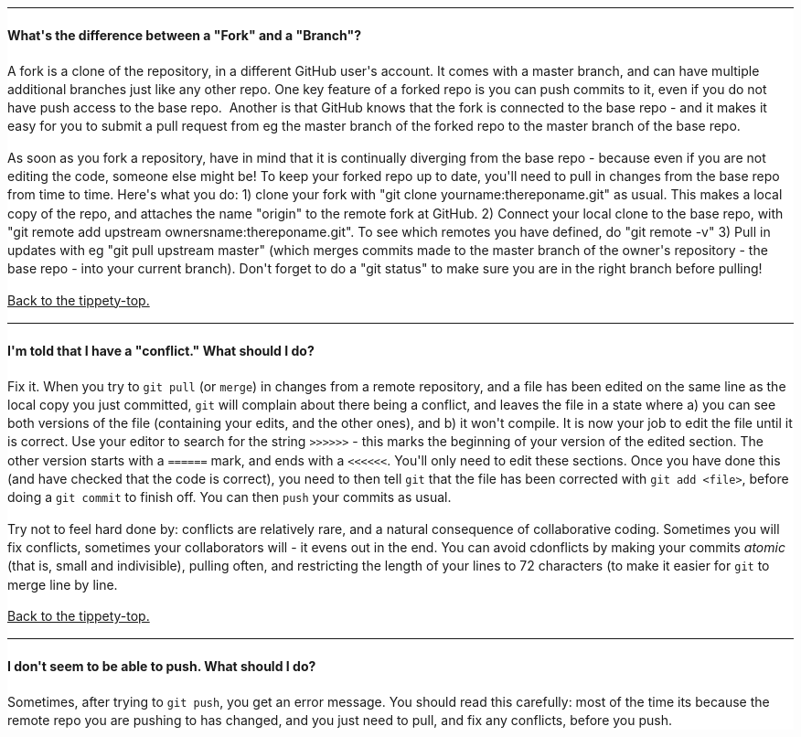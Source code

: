 ----------------------------------------------------------------------
#### <a name="forks"></a>What's the difference between a "Fork" and a "Branch"?

A fork is a clone of the repository, in a different GitHub user's account. It comes with a master branch, and can have multiple additional branches just like any other repo. One key feature of a forked repo is you can push commits to it, even if you do not have push access to the base repo.  Another is that GitHub knows that the fork is connected to the base repo - and it makes it easy for you to submit a pull request from eg the master branch of the forked repo to the master branch of the base repo. 

As soon as you fork a repository, have in mind that it is continually diverging from the base repo - because even if you are not editing the code, someone else might be! To keep your forked repo up to date, you'll need to pull in changes from the base repo from time to time. Here's what you do: 1) clone your fork with "git clone yourname:thereponame.git" as usual. This makes a local copy of the repo, and attaches the name "origin" to the remote fork at GitHub. 2) Connect your local clone to the base repo, with "git remote add upstream ownersname:thereponame.git". To see which remotes you have defined, do "git remote -v" 3) Pull in updates with eg "git pull upstream master" (which merges commits made to the master branch of the owner's repository - the base repo - into your current branch). Don't forget to do a "git status" to make sure you are in the right branch before pulling! 


[Back to the tippety-top.](#top)

----------------------------------------------------------------------
#### <a name="conflict"></a>I'm told that I have a "conflict." What should I do?

Fix it. When you try to `git pull` (or `merge`) in changes from a remote repository, and a file has been edited on the same line
as the local copy you just committed, `git` will complain about there being a conflict, and leaves the file in a state where a) you can see both versions of the file (containing your edits, and the other ones), and b) it won't compile. It is now your job to edit the file
until it is correct. Use your editor to search for the string `>>>>>>` - this marks the beginning of your version of the edited section. The other version starts with a `======` mark, and ends with a `<<<<<<`. You'll only need to edit these sections. Once you have done this (and have checked that the code is correct), you need to then tell `git` that the file has been corrected with `git add <file>`, before doing a `git commit` to finish off. You can then `push` your commits as usual.

Try not to feel hard done by: conflicts are relatively rare, and a natural consequence of collaborative coding. Sometimes you will fix conflicts, sometimes your collaborators will - it evens out in the end. You can avoid cdonflicts by making your commits *atomic* (that is, small and indivisible), pulling often, and restricting the length of your lines to 72 characters (to make it easier for `git` to merge line by line.


[Back to the tippety-top.](#top)

----------------------------------------------------------------------
#### <a name="force-push"></a>I don't seem to be able to push. What should I do?

Sometimes, after trying to `git push`, you get an error message. You should read this carefully: most of the time its because the remote repo you are pushing to has changed, and you just need to pull, and fix any conflicts, before you push.
